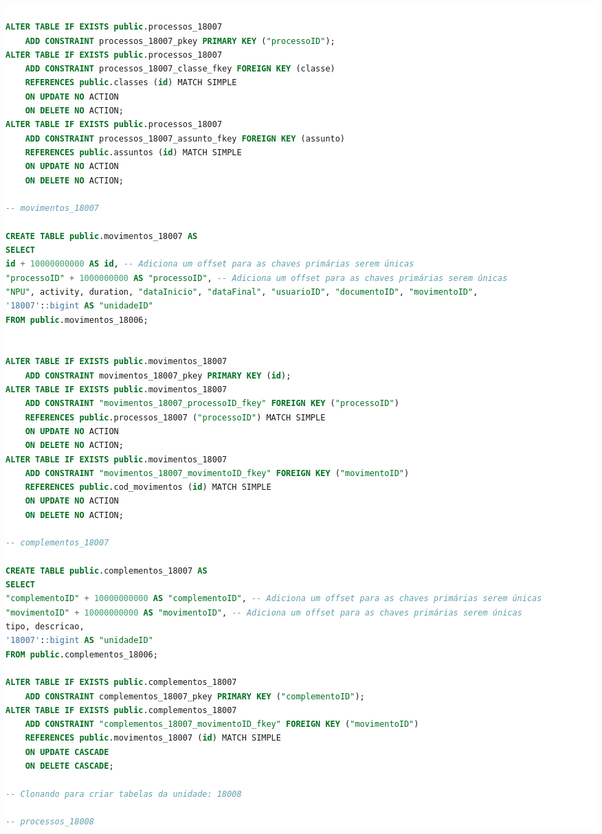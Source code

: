 ```sql

ALTER TABLE IF EXISTS public.processos_18007
    ADD CONSTRAINT processos_18007_pkey PRIMARY KEY ("processoID");
ALTER TABLE IF EXISTS public.processos_18007
    ADD CONSTRAINT processos_18007_classe_fkey FOREIGN KEY (classe)
    REFERENCES public.classes (id) MATCH SIMPLE
    ON UPDATE NO ACTION
    ON DELETE NO ACTION;
ALTER TABLE IF EXISTS public.processos_18007
    ADD CONSTRAINT processos_18007_assunto_fkey FOREIGN KEY (assunto)
    REFERENCES public.assuntos (id) MATCH SIMPLE
    ON UPDATE NO ACTION
    ON DELETE NO ACTION;

-- movimentos_18007

CREATE TABLE public.movimentos_18007 AS
SELECT
id + 10000000000 AS id, -- Adiciona um offset para as chaves primárias serem únicas
"processoID" + 1000000000 AS "processoID", -- Adiciona um offset para as chaves primárias serem únicas
"NPU", activity, duration, "dataInicio", "dataFinal", "usuarioID", "documentoID", "movimentoID",
'18007'::bigint AS "unidadeID"
FROM public.movimentos_18006;


ALTER TABLE IF EXISTS public.movimentos_18007
    ADD CONSTRAINT movimentos_18007_pkey PRIMARY KEY (id);
ALTER TABLE IF EXISTS public.movimentos_18007
    ADD CONSTRAINT "movimentos_18007_processoID_fkey" FOREIGN KEY ("processoID")
    REFERENCES public.processos_18007 ("processoID") MATCH SIMPLE
    ON UPDATE NO ACTION
    ON DELETE NO ACTION;
ALTER TABLE IF EXISTS public.movimentos_18007
    ADD CONSTRAINT "movimentos_18007_movimentoID_fkey" FOREIGN KEY ("movimentoID")
    REFERENCES public.cod_movimentos (id) MATCH SIMPLE
    ON UPDATE NO ACTION
    ON DELETE NO ACTION;

-- complementos_18007

CREATE TABLE public.complementos_18007 AS
SELECT
"complementoID" + 10000000000 AS "complementoID", -- Adiciona um offset para as chaves primárias serem únicas
"movimentoID" + 10000000000 AS "movimentoID", -- Adiciona um offset para as chaves primárias serem únicas
tipo, descricao,
'18007'::bigint AS "unidadeID"
FROM public.complementos_18006;

ALTER TABLE IF EXISTS public.complementos_18007
    ADD CONSTRAINT complementos_18007_pkey PRIMARY KEY ("complementoID");
ALTER TABLE IF EXISTS public.complementos_18007
    ADD CONSTRAINT "complementos_18007_movimentoID_fkey" FOREIGN KEY ("movimentoID")
    REFERENCES public.movimentos_18007 (id) MATCH SIMPLE
    ON UPDATE CASCADE
    ON DELETE CASCADE;

-- Clonando para criar tabelas da unidade: 18008

-- processos_18008

```